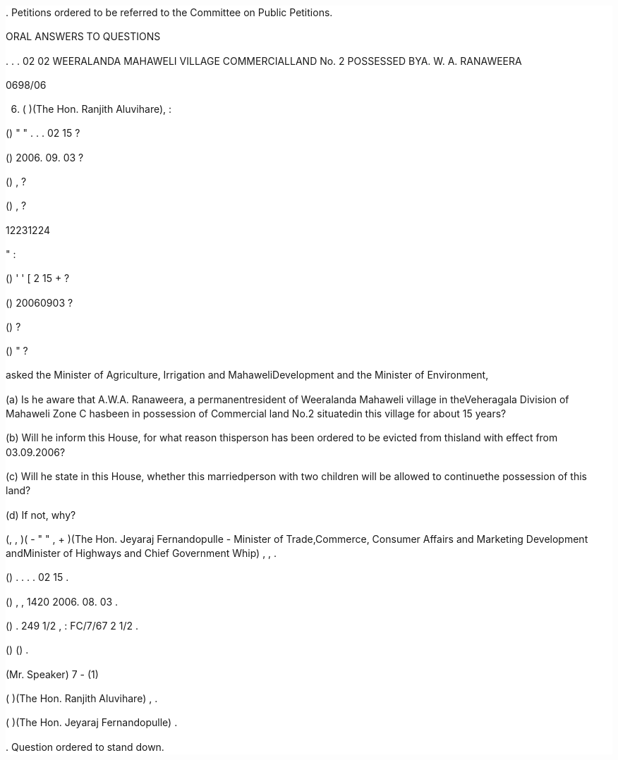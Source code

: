. Petitions ordered to be referred to the Committee on Public Petitions.

ORAL ANSWERS TO QUESTIONS

. . . 02 02 WEERALANDA MAHAWELI VILLAGE COMMERCIALLAND No. 2 POSSESSED BYA. W. A. RANAWEERA

0698/06

6. ( )(The Hon. Ranjith Aluvihare), :

() " " . . . 02 15 ?

() 2006. 09. 03 ?

() , ?

() , ?

12231224

" :

() ' ' [ 2 15 + ?

() 20060903 ?

() ?

() " ?

asked the Minister of Agriculture, Irrigation and MahaweliDevelopment and the Minister of Environment,

(a) Is he aware that A.W.A. Ranaweera, a permanentresident of Weeralanda Mahaweli village in theVeheragala Division of Mahaweli Zone C hasbeen in possession of Commercial land No.2 situatedin this village for about 15 years?

(b) Will he inform this House, for what reason thisperson has been ordered to be evicted from thisland with effect from 03.09.2006?

(c) Will he state in this House, whether this marriedperson with two children will be allowed to continuethe possession of this land?

(d) If not, why?

(, , )( - " " , + )(The Hon. Jeyaraj Fernandopulle - Minister of Trade,Commerce, Consumer Affairs and Marketing Development andMinister of Highways and Chief Government Whip) , , .

() . . . . 02 15 .

() , , 1420 2006. 08. 03 .

() . 249 1/2 , : FC/7/67 2 1/2 .

() () .

[ ]( )(Mr. Speaker) 7 - (1)

( )(The Hon. Ranjith Aluvihare) , .

( )(The Hon. Jeyaraj Fernandopulle) .

. Question ordered to stand down.
